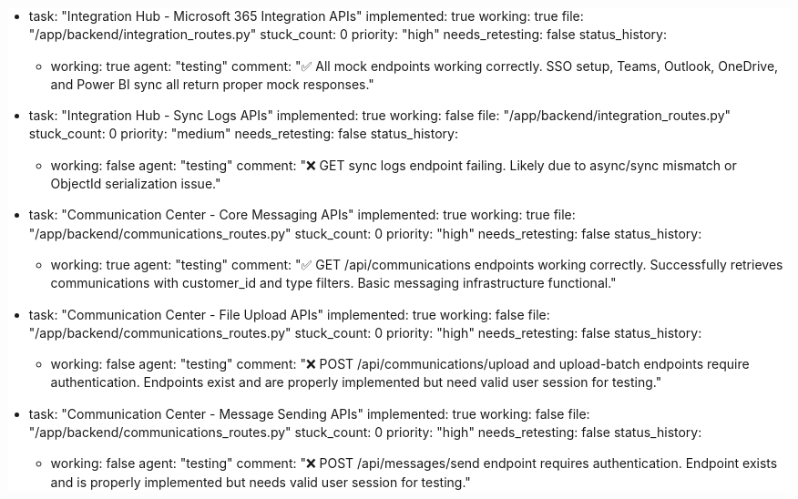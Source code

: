   - task: "Integration Hub - Microsoft 365 Integration APIs"
    implemented: true
    working: true
    file: "/app/backend/integration_routes.py"
    stuck_count: 0
    priority: "high"
    needs_retesting: false
    status_history:
      - working: true
        agent: "testing"
        comment: "✅ All mock endpoints working correctly. SSO setup, Teams, Outlook, OneDrive, and Power BI sync all return proper mock responses."

  - task: "Integration Hub - Sync Logs APIs"
    implemented: true
    working: false
    file: "/app/backend/integration_routes.py"
    stuck_count: 0
    priority: "medium"
    needs_retesting: false
    status_history:
      - working: false
        agent: "testing"
        comment: "❌ GET sync logs endpoint failing. Likely due to async/sync mismatch or ObjectId serialization issue."

  - task: "Communication Center - Core Messaging APIs"
    implemented: true
    working: true
    file: "/app/backend/communications_routes.py"
    stuck_count: 0
    priority: "high"
    needs_retesting: false
    status_history:
      - working: true
        agent: "testing"
        comment: "✅ GET /api/communications endpoints working correctly. Successfully retrieves communications with customer_id and type filters. Basic messaging infrastructure functional."

  - task: "Communication Center - File Upload APIs"
    implemented: true
    working: false
    file: "/app/backend/communications_routes.py"
    stuck_count: 0
    priority: "high"
    needs_retesting: false
    status_history:
      - working: false
        agent: "testing"
        comment: "❌ POST /api/communications/upload and upload-batch endpoints require authentication. Endpoints exist and are properly implemented but need valid user session for testing."

  - task: "Communication Center - Message Sending APIs"
    implemented: true
    working: false
    file: "/app/backend/communications_routes.py"
    stuck_count: 0
    priority: "high"
    needs_retesting: false
    status_history:
      - working: false
        agent: "testing"
        comment: "❌ POST /api/messages/send endpoint requires authentication. Endpoint exists and is properly implemented but needs valid user session for testing."
